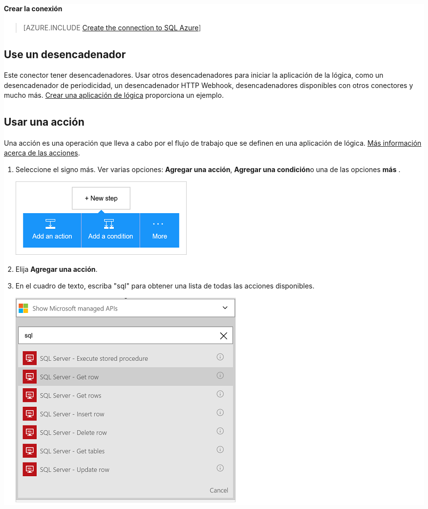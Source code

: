 #### <a name="create-the-connection"></a>Crear la conexión

>[AZURE.INCLUDE [Create the connection to SQL Azure](../../includes/connectors-create-api-sqlazure.md)]

## <a name="use-a-trigger"></a>Use un desencadenador

Este conector tener desencadenadores. Usar otros desencadenadores para iniciar la aplicación de la lógica, como un desencadenador de periodicidad, un desencadenador HTTP Webhook, desencadenadores disponibles con otros conectores y mucho más. [Crear una aplicación de lógica](../app-service-logic/app-service-logic-create-a-logic-app.md) proporciona un ejemplo.

## <a name="use-an-action"></a>Usar una acción
    
Una acción es una operación que lleva a cabo por el flujo de trabajo que se definen en una aplicación de lógica. [Más información acerca de las acciones](../app-service-logic/app-service-logic-what-are-logic-apps.md#logic-app-concepts).

1. Seleccione el signo más. Ver varias opciones: **Agregar una acción**, **Agregar una condición**o una de las opciones **más** .

    ![](./media/connectors-create-api-sqlazure/add-action.png)

2. Elija **Agregar una acción**.

3. En el cuadro de texto, escriba "sql" para obtener una lista de todas las acciones disponibles.

    ![](./media/connectors-create-api-sqlazure/sql-1.png) 
